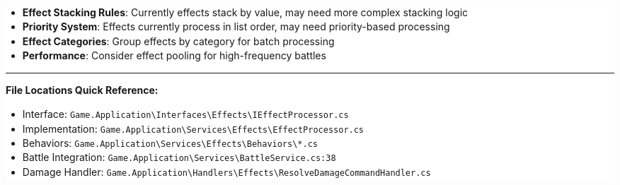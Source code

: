 - **Effect Stacking Rules**: Currently effects stack by value, may need more complex stacking logic
- **Priority System**: Effects currently process in list order, may need priority-based processing
- **Effect Categories**: Group effects by category for batch processing
- **Performance**: Consider effect pooling for high-frequency battles

---

**File Locations Quick Reference:**
- Interface: `Game.Application\Interfaces\Effects\IEffectProcessor.cs`
- Implementation: `Game.Application\Services\Effects\EffectProcessor.cs`
- Behaviors: `Game.Application\Services\Effects\Behaviors\*.cs`
- Battle Integration: `Game.Application\Services\BattleService.cs:38`
- Damage Handler: `Game.Application\Handlers\Effects\ResolveDamageCommandHandler.cs`
